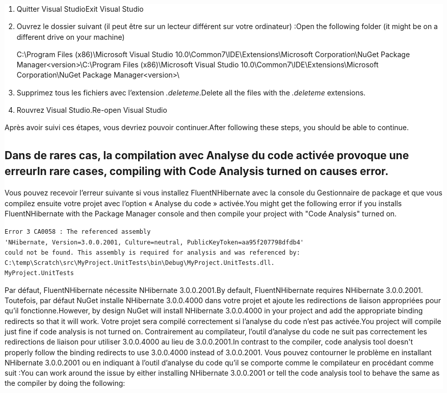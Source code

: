 1. <span data-ttu-id="41793-179">Quitter Visual Studio</span><span class="sxs-lookup"><span data-stu-id="41793-179">Exit Visual Studio</span></span>
1. <span data-ttu-id="41793-180">Ouvrez le dossier suivant (il peut être sur un lecteur différent sur votre ordinateur) :</span><span class="sxs-lookup"><span data-stu-id="41793-180">Open the following folder (it might be on a different drive on your machine)</span></span>

    <span data-ttu-id="41793-181">C:\Program Files (x86)\Microsoft Visual Studio 10.0\Common7\IDE\Extensions\Microsoft Corporation\NuGet Package Manager\<version>\\</span><span class="sxs-lookup"><span data-stu-id="41793-181">C:\Program Files (x86)\Microsoft Visual Studio 10.0\Common7\IDE\Extensions\Microsoft Corporation\NuGet Package Manager\<version>\\</span></span>

1. <span data-ttu-id="41793-182">Supprimez tous les fichiers avec l’extension *.deleteme*.</span><span class="sxs-lookup"><span data-stu-id="41793-182">Delete all the files with the *.deleteme* extensions.</span></span>
1. <span data-ttu-id="41793-183">Rouvrez Visual Studio.</span><span class="sxs-lookup"><span data-stu-id="41793-183">Re-open Visual Studio</span></span>

<span data-ttu-id="41793-184">Après avoir suivi ces étapes, vous devriez pouvoir continuer.</span><span class="sxs-lookup"><span data-stu-id="41793-184">After following these steps, you should be able to continue.</span></span>

## <a name="in-rare-cases-compiling-with-code-analysis-turned-on-causes-error"></a><span data-ttu-id="41793-185">Dans de rares cas, la compilation avec Analyse du code activée provoque une erreur</span><span class="sxs-lookup"><span data-stu-id="41793-185">In rare cases, compiling with Code Analysis turned on causes error.</span></span>

<span data-ttu-id="41793-186">Vous pouvez recevoir l’erreur suivante si vous installez FluentNHibernate avec la console du Gestionnaire de package et que vous compilez ensuite votre projet avec l’option « Analyse du code » activée.</span><span class="sxs-lookup"><span data-stu-id="41793-186">You might get the following error if you installs FluentNHibernate with the Package Manager console and then compile your project with "Code Analysis" turned on.</span></span>

    Error 3 CA0058 : The referenced assembly
    'NHibernate, Version=3.0.0.2001, Culture=neutral, PublicKeyToken=aa95f207798dfdb4'
    could not be found. This assembly is required for analysis and was referenced by:
    C:\temp\Scratch\src\MyProject.UnitTests\bin\Debug\MyProject.UnitTests.dll.
    MyProject.UnitTests

<span data-ttu-id="41793-187">Par défaut, FluentNHibernate nécessite NHibernate 3.0.0.2001.</span><span class="sxs-lookup"><span data-stu-id="41793-187">By default, FluentNHibernate requires NHibernate 3.0.0.2001.</span></span> <span data-ttu-id="41793-188">Toutefois, par défaut NuGet installe NHibernate 3.0.0.4000 dans votre projet et ajoute les redirections de liaison appropriées pour qu’il fonctionne.</span><span class="sxs-lookup"><span data-stu-id="41793-188">However, by design NuGet will install NHibernate 3.0.0.4000 in your project and add the appropriate binding redirects so that it will work.</span></span> <span data-ttu-id="41793-189">Votre projet sera compilé correctement si l’analyse du code n’est pas activée.</span><span class="sxs-lookup"><span data-stu-id="41793-189">You project will compile just fine if code analysis is not turned on.</span></span> <span data-ttu-id="41793-190">Contrairement au compilateur, l’outil d’analyse du code ne suit pas correctement les redirections de liaison pour utiliser 3.0.0.4000 au lieu de 3.0.0.2001.</span><span class="sxs-lookup"><span data-stu-id="41793-190">In contrast to the compiler, code analysis tool doesn't properly follow the binding redirects to use 3.0.0.4000 instead of 3.0.0.2001.</span></span> <span data-ttu-id="41793-191">Vous pouvez contourner le problème en installant NHibernate 3.0.0.2001 ou en indiquant à l’outil d’analyse du code qu’il se comporte comme le compilateur en procédant comme suit :</span><span class="sxs-lookup"><span data-stu-id="41793-191">You can work around the issue by either installing NHibernate 3.0.0.2001 or tell the code analysis tool to behave the same as the compiler by doing the following:</span></span>
